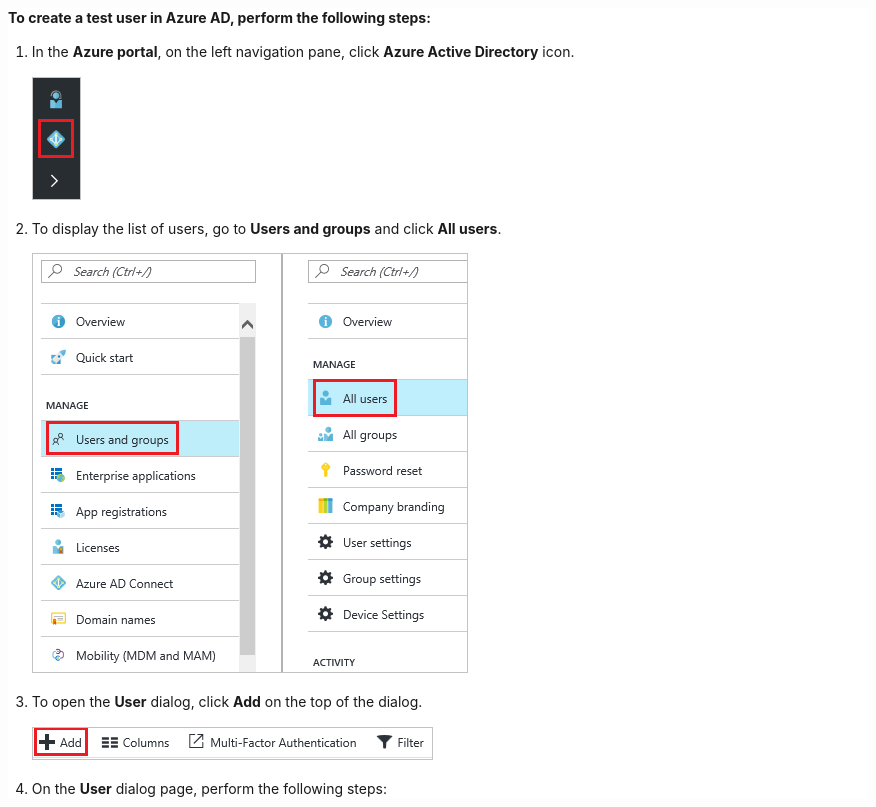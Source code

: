 **To create a test user in Azure AD, perform the following steps:**

1. In the **Azure portal**, on the left navigation pane, click **Azure Active Directory** icon.

	![Creating an Azure AD test user](./media/novatus-tutorial/create_aaduser_01.png) 

1. To display the list of users, go to **Users and groups** and click **All users**.
	
	![Creating an Azure AD test user](./media/novatus-tutorial/create_aaduser_02.png) 

1. To open the **User** dialog, click **Add** on the top of the dialog.
 
	![Creating an Azure AD test user](./media/novatus-tutorial/create_aaduser_03.png) 

1. On the **User** dialog page, perform the following steps:
 